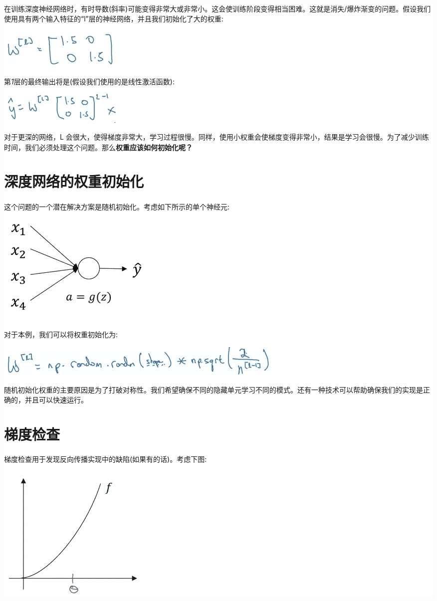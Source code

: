 在训练深度神经网络时，有时导数(斜率)可能变得非常大或非常小。这会使训练阶段变得相当困难。这就是消失/爆炸渐变的问题。假设我们使用具有两个输入特征的“l”层的神经网络，并且我们初始化了大的权重:

![](img/1d88f4c6fc661820c6e7b40ff694b6b3.png)

第*1*层的最终输出将是(假设我们使用的是线性激活函数):

![](img/eb5b71591b46f277d4f18b9b1c7c24a9.png)

对于更深的网络，L 会很大，使得梯度非常大，学习过程很慢。同样，使用小权重会使梯度变得非常小，结果是学习会很慢。为了减少训练时间，我们必须处理这个问题。那么**权重应该如何初始化呢？**

# 深度网络的权重初始化

这个问题的一个潜在解决方案是随机初始化。考虑如下所示的单个神经元:

![](img/09b95448df39c1442bbc8e93efb46034.png)

对于本例，我们可以将权重初始化为:

![](img/75c6dd5140a26570d1f4fa0b0ffd92a8.png)

随机初始化权重的主要原因是为了打破对称性。我们希望确保不同的隐藏单元学习不同的模式。还有一种技术可以帮助确保我们的实现是正确的，并且可以快速运行。

# 梯度检查

梯度检查用于发现反向传播实现中的缺陷(如果有的话)。考虑下图:

![](img/b40c9c48dc3c3301f99cfac01539d66e.png)
